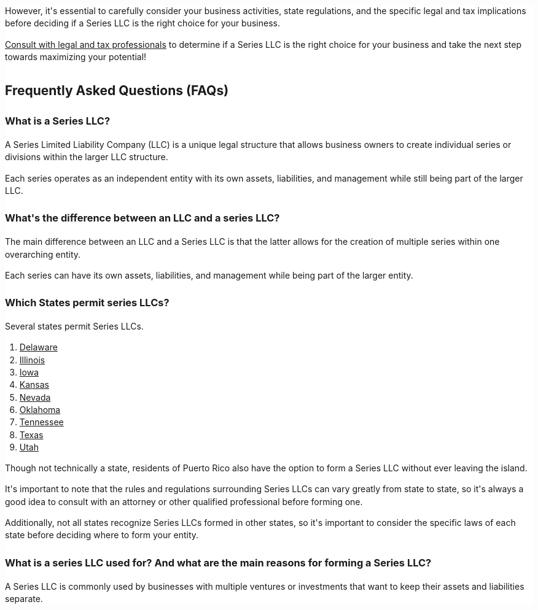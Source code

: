 However, it's essential to carefully consider your business activities, state regulations, and the specific legal and tax implications before deciding if a Series LLC is the right choice for your business.

[Consult with legal and tax professionals](https://calendly.com/businessinitiative/30-minute-consultation-call) to determine if a Series LLC is the right choice for your business and take the next step towards maximizing your potential!

## Frequently Asked Questions (FAQs)

### What is a Series LLC?

A Series Limited Liability Company (LLC) is a unique legal structure that allows business owners to create individual series or divisions within the larger LLC structure. 

Each series operates as an independent entity with its own assets, liabilities, and management while still being part of the larger LLC.

### What's the difference between an LLC and a series LLC?

The main difference between an LLC and a Series LLC is that the latter allows for the creation of multiple series within one overarching entity. 

Each series can have its own assets, liabilities, and management while being part of the larger entity.

### Which States permit series LLCs?

Several states permit Series LLCs.

1.  [Delaware](https://sos.delaware.gov/)
2.  [Illinois](https://www.illinois.gov/agencies/agency.sos.html)
3.  [Iowa](https://sos.iowa.gov/)
4.  [Kansas](https://www.sos.ks.gov/)
5.  [Nevada](https://www.nvsos.gov/sos)
6.  [Oklahoma](https://www.sos.ok.gov/)
7.  [Tennessee](https://sos.tn.gov/)
8.  [Texas](https://www.sos.state.tx.us/index.shtml)
9.  [Utah](https://corporations.utah.gov/)

Though not technically a state, residents of Puerto Rico also have the option to form a Series LLC without ever leaving the island.

It's important to note that the rules and regulations surrounding Series LLCs can vary greatly from state to state, so it's always a good idea to consult with an attorney or other qualified professional before forming one.

Additionally, not all states recognize Series LLCs formed in other states, so it's important to consider the specific laws of each state before deciding where to form your entity.

### What is a series LLC used for? And what are the main reasons for forming a Series LLC?

A Series LLC is commonly used by businesses with multiple ventures or investments that want to keep their assets and liabilities separate. 
